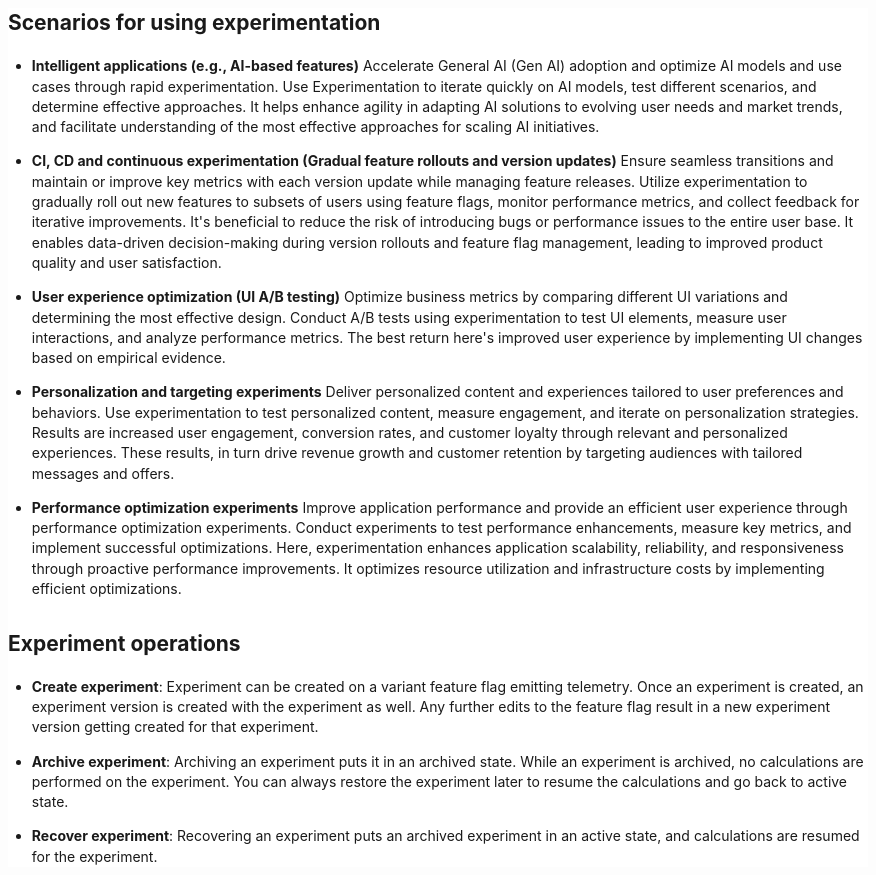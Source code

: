 ## Scenarios for using experimentation

- **Intelligent applications (e.g., AI-based features)**
Accelerate General AI (Gen AI) adoption and optimize AI models and use cases through rapid experimentation. Use Experimentation to iterate quickly on AI models, test different scenarios, and determine effective approaches.
It helps enhance agility in adapting AI solutions to evolving user needs and market trends, and facilitate understanding of the most effective approaches for scaling AI initiatives.

- **CI, CD and continuous experimentation (Gradual feature rollouts and version updates)**
Ensure seamless transitions and maintain or improve key metrics with each version update while managing feature releases. Utilize experimentation to gradually roll out new features to subsets of users using feature flags, monitor performance metrics, and collect feedback for iterative improvements.
It's beneficial to reduce the risk of introducing bugs or performance issues to the entire user base. It enables data-driven decision-making during version rollouts and feature flag management, leading to improved product quality and user satisfaction.

- **User experience optimization (UI A/B testing)**
Optimize business metrics by comparing different UI variations and determining the most effective design. Conduct A/B tests using experimentation to test UI elements, measure user interactions, and analyze performance metrics.
The best return here's improved user experience by implementing UI changes based on empirical evidence.

- **Personalization and targeting experiments**
Deliver personalized content and experiences tailored to user preferences and behaviors. Use experimentation to test personalized content, measure engagement, and iterate on personalization strategies.
Results are increased user engagement, conversion rates, and customer loyalty through relevant and personalized experiences. These results, in turn drive revenue growth and customer retention by targeting audiences with tailored messages and offers.

- **Performance optimization experiments**
Improve application performance and provide an efficient user experience through performance optimization experiments. Conduct experiments to test performance enhancements, measure key metrics, and implement successful optimizations.
Here, experimentation enhances application scalability, reliability, and responsiveness through proactive performance improvements. It optimizes resource utilization and infrastructure costs by implementing efficient optimizations.

## Experiment operations

- **Create experiment**: Experiment can be created on a variant feature flag emitting telemetry. Once an experiment is created, an experiment version is created with the experiment as well. Any further edits to the feature flag result in a new experiment version getting created for that experiment.

- **Archive experiment**: Archiving an experiment puts it in an archived state. While an experiment is archived, no calculations are performed on the experiment. You can always restore the experiment later to resume the calculations and go back to active state.

- **Recover experiment**: Recovering an experiment puts an archived experiment in an active state, and calculations are resumed for the experiment.
